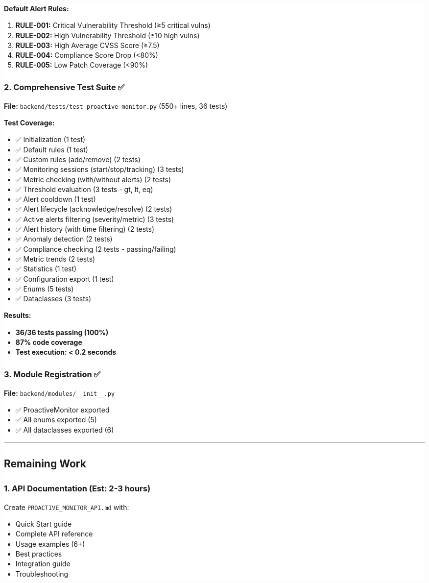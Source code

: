 **Default Alert Rules:**
1. **RULE-001:** Critical Vulnerability Threshold (≥5 critical vulns)
2. **RULE-002:** High Vulnerability Threshold (≥10 high vulns)
3. **RULE-003:** High Average CVSS Score (≥7.5)
4. **RULE-004:** Compliance Score Drop (<80%)
5. **RULE-005:** Low Patch Coverage (<90%)

### 2. Comprehensive Test Suite ✅

**File:** `backend/tests/test_proactive_monitor.py` (550+ lines, 36 tests)

**Test Coverage:**
- ✅ Initialization (1 test)
- ✅ Default rules (1 test)
- ✅ Custom rules (add/remove) (2 tests)
- ✅ Monitoring sessions (start/stop/tracking) (3 tests)
- ✅ Metric checking (with/without alerts) (2 tests)
- ✅ Threshold evaluation (3 tests - gt, lt, eq)
- ✅ Alert cooldown (1 test)
- ✅ Alert lifecycle (acknowledge/resolve) (2 tests)
- ✅ Active alerts filtering (severity/metric) (3 tests)
- ✅ Alert history (with time filtering) (2 tests)
- ✅ Anomaly detection (2 tests)
- ✅ Compliance checking (2 tests - passing/failing)
- ✅ Metric trends (2 tests)
- ✅ Statistics (1 test)
- ✅ Configuration export (1 test)
- ✅ Enums (5 tests)
- ✅ Dataclasses (3 tests)

**Results:**
- **36/36 tests passing (100%)**
- **87% code coverage**
- **Test execution: < 0.2 seconds**

### 3. Module Registration ✅

**File:** `backend/modules/__init__.py`
- ✅ ProactiveMonitor exported
- ✅ All enums exported (5)
- ✅ All dataclasses exported (6)

---

## Remaining Work

### 1. API Documentation (Est: 2-3 hours)

Create `PROACTIVE_MONITOR_API.md` with:
- Quick Start guide
- Complete API reference
- Usage examples (6+)
- Best practices
- Integration guide
- Troubleshooting
